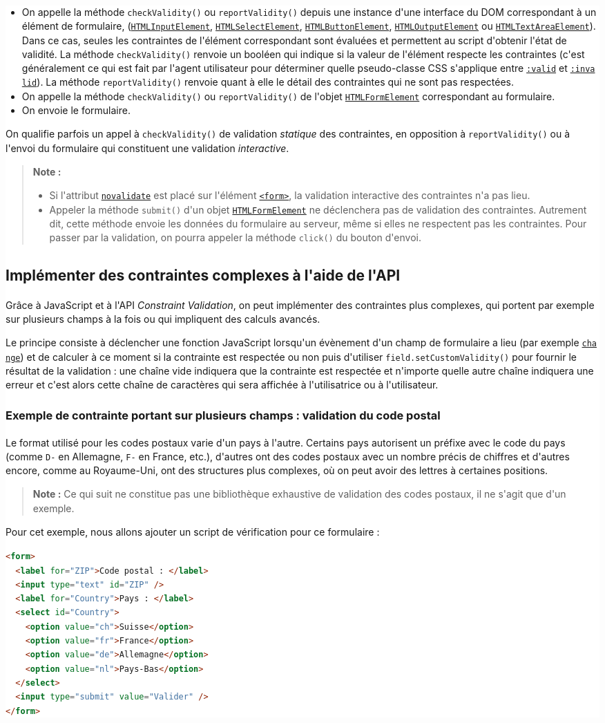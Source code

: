 - On appelle la méthode `checkValidity()` ou `reportValidity()` depuis une instance d'une interface du DOM correspondant à un élément de formulaire, ([`HTMLInputElement`](/fr/docs/Web/API/HTMLInputElement), [`HTMLSelectElement`](/fr/docs/Web/API/HTMLSelectElement), [`HTMLButtonElement`](/fr/docs/Web/API/HTMLButtonElement), [`HTMLOutputElement`](/fr/docs/Web/API/HTMLOutputElement) ou [`HTMLTextAreaElement`](/fr/docs/Web/API/HTMLTextAreaElement)). Dans ce cas, seules les contraintes de l'élément correspondant sont évaluées et permettent au script d'obtenir l'état de validité. La méthode `checkValidity()` renvoie un booléen qui indique si la valeur de l'élément respecte les contraintes (c'est généralement ce qui est fait par l'agent utilisateur pour déterminer quelle pseudo-classe CSS s'applique entre [`:valid`](/fr/docs/Web/CSS/:valid) et [`:invalid`](/fr/docs/Web/CSS/:invalid)). La méthode `reportValidity()` renvoie quant à elle le détail des contraintes qui ne sont pas respectées.
- On appelle la méthode `checkValidity()` ou `reportValidity()` de l'objet [`HTMLFormElement`](/fr/docs/Web/API/HTMLFormElement) correspondant au formulaire.
- On envoie le formulaire.

On qualifie parfois un appel à `checkValidity()` de validation _statique_ des contraintes, en opposition à `reportValidity()` ou à l'envoi du formulaire qui constituent une validation _interactive_.

> **Note :**
>
> - Si l'attribut [`novalidate`](/fr/docs/Web/HTML/Element/form#novalidate) est placé sur l'élément [`<form>`](/fr/docs/Web/HTML/Element/form), la validation interactive des contraintes n'a pas lieu.
> - Appeler la méthode `submit()` d'un objet [`HTMLFormElement`](/fr/docs/Web/API/HTMLFormElement) ne déclenchera pas de validation des contraintes. Autrement dit, cette méthode envoie les données du formulaire au serveur, même si elles ne respectent pas les contraintes. Pour passer par la validation, on pourra appeler la méthode `click()` du bouton d'envoi.

## Implémenter des contraintes complexes à l'aide de l'API

Grâce à JavaScript et à l'API <i lang="en">Constraint Validation</i>, on peut implémenter des contraintes plus complexes, qui portent par exemple sur plusieurs champs à la fois ou qui impliquent des calculs avancés.

Le principe consiste à déclencher une fonction JavaScript lorsqu'un évènement d'un champ de formulaire a lieu (par exemple [`change`](/fr/docs/Web/API/HTMLElement/change_event)) et de calculer à ce moment si la contrainte est respectée ou non puis d'utiliser `field.setCustomValidity()` pour fournir le résultat de la validation&nbsp;: une chaîne vide indiquera que la contrainte est respectée et n'importe quelle autre chaîne indiquera une erreur et c'est alors cette chaîne de caractères qui sera affichée à l'utilisatrice ou à l'utilisateur.

### Exemple de contrainte portant sur plusieurs champs&nbsp;: validation du code postal

Le format utilisé pour les codes postaux varie d'un pays à l'autre. Certains pays autorisent un préfixe avec le code du pays (comme `D-` en Allemagne, `F-` en France, etc.), d'autres ont des codes postaux avec un nombre précis de chiffres et d'autres encore, comme au Royaume-Uni, ont des structures plus complexes, où on peut avoir des lettres à certaines positions.

> **Note :** Ce qui suit ne constitue pas une bibliothèque exhaustive de validation des codes postaux, il ne s'agit que d'un exemple.

Pour cet exemple, nous allons ajouter un script de vérification pour ce formulaire&nbsp;:

```html
<form>
  <label for="ZIP">Code postal : </label>
  <input type="text" id="ZIP" />
  <label for="Country">Pays : </label>
  <select id="Country">
    <option value="ch">Suisse</option>
    <option value="fr">France</option>
    <option value="de">Allemagne</option>
    <option value="nl">Pays-Bas</option>
  </select>
  <input type="submit" value="Valider" />
</form>
```
